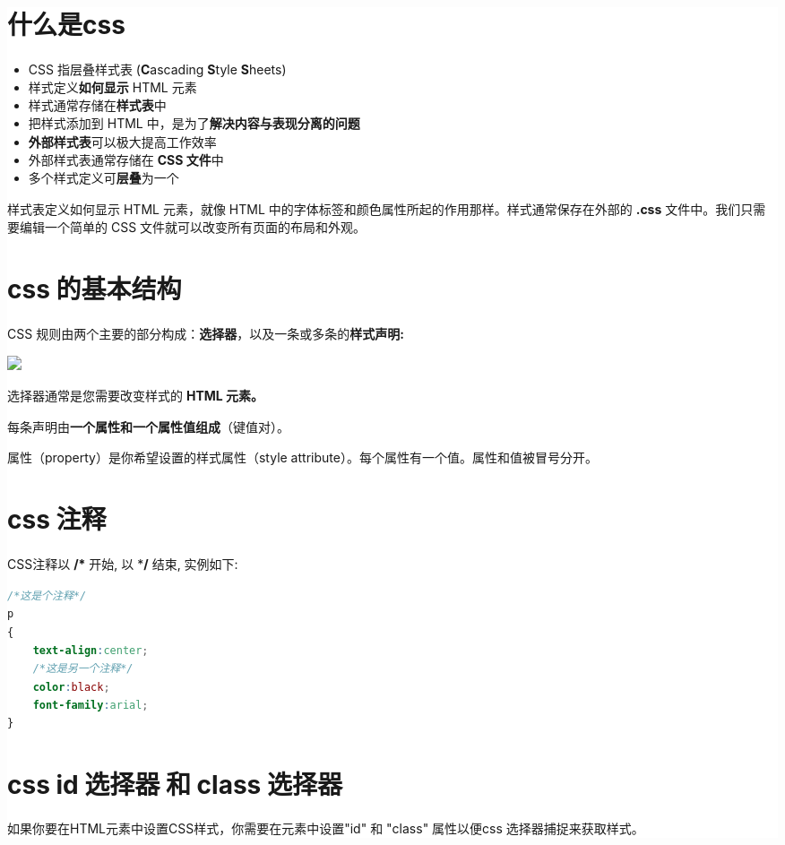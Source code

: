 





# 什么是css

- CSS 指层叠样式表 (**C**ascading **S**tyle **S**heets)
- 样式定义**如何显示** HTML 元素
- 样式通常存储在**样式表**中
- 把样式添加到 HTML 中，是为了**解决内容与表现分离的问题**
- **外部样式表**可以极大提高工作效率
- 外部样式表通常存储在 **CSS 文件**中
- 多个样式定义可**层叠**为一个

样式表定义如何显示 HTML 元素，就像 HTML 中的字体标签和颜色属性所起的作用那样。样式通常保存在外部的 **.css** 文件中。我们只需要编辑一个简单的 CSS 文件就可以改变所有页面的布局和外观。



# css 的基本结构

CSS 规则由两个主要的部分构成：**选择器**，以及一条或多条的**样式声明:**

![](https://www.runoob.com/wp-content/uploads/2013/07/632877C9-2462-41D6-BD0E-F7317E4C42AC.jpg)

选择器通常是您需要改变样式的 **HTML 元素。**

每条声明由**一个属性和一个属性值组成**（键值对）。

属性（property）是你希望设置的样式属性（style attribute）。每个属性有一个值。属性和值被冒号分开。



# css 注释

CSS注释以 **/\*** 开始, 以 ***/** 结束, 实例如下:

```css
/*这是个注释*/
p
{
    text-align:center;
    /*这是另一个注释*/
    color:black;
    font-family:arial;
}
```



# css id 选择器 和 class 选择器

如果你要在HTML元素中设置CSS样式，你需要在元素中设置"id" 和 "class" 属性以便css 选择器捕捉来获取样式。
